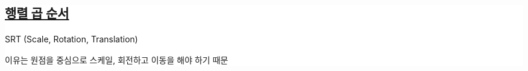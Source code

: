 

## [행렬 곱 순서](https://webglfundamentals.org/webgl/lessons/ko/webgl-2d-matrices.html)

SRT (Scale, Rotation, Translation)

이유는 원점을 중심으로 스케일, 회전하고 이동을 해야 하기 때문

